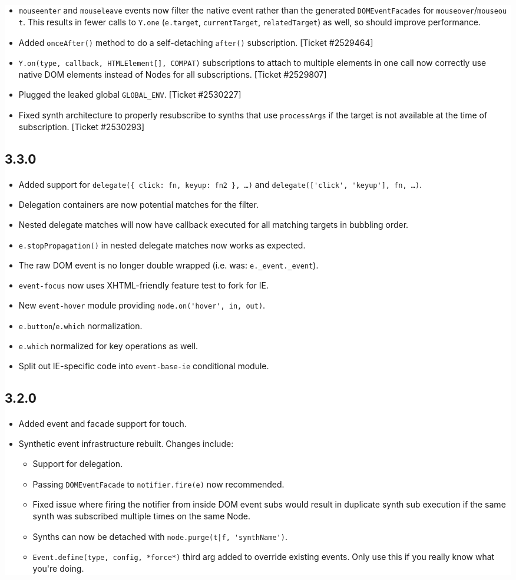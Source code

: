   * `mouseenter` and `mouseleave` events now filter the native event rather than
    the generated `DOMEventFacades` for `mouseover`/`mouseout`. This results in
    fewer calls to `Y.one` (`e.target`, `currentTarget`, `relatedTarget`) as
    well, so should improve performance.
    
  * Added `onceAfter()` method to do a self-detaching `after()` subscription.
    [Ticket #2529464]
    
  * `Y.on(type, callback, HTMLElement[], COMPAT)` subscriptions to attach to
    multiple elements in one call now correctly use native DOM elements instead
    of Nodes for all subscriptions. [Ticket #2529807]
    
  * Plugged the leaked global `GLOBAL_ENV`. [Ticket #2530227]
    
  * Fixed synth architecture to properly resubscribe to synths that use
    `processArgs` if the target is not available at the time of subscription.
    [Ticket #2530293]

3.3.0
-----

  * Added support for `delegate({ click: fn, keyup: fn2 }, …)` and
    `delegate(['click', 'keyup'], fn, …)`.
    
  * Delegation containers are now potential matches for the filter.
    
  * Nested delegate matches will now have callback executed for all matching
    targets in bubbling order.
    
  * `e.stopPropagation()` in nested delegate matches now works as expected.
    
  * The raw DOM event is no longer double wrapped (i.e. was: `e._event._event`).
    
  * `event-focus` now uses XHTML-friendly feature test to fork for IE.
    
  * New `event-hover` module providing `node.on('hover', in, out)`.
    
  * `e.button`/`e.which` normalization.
    
  * `e.which` normalized for key operations as well.
    
  * Split out IE-specific code into `event-base-ie` conditional module.

3.2.0
-----

  * Added event and facade support for touch.
    
  * Synthetic event infrastructure rebuilt. Changes include:
    
    * Support for delegation.
        
    * Passing `DOMEventFacade` to `notifier.fire(e)` now recommended.
        
    * Fixed issue where firing the notifier from inside DOM event subs would
      result in duplicate synth sub execution if the same synth was subscribed
      multiple times on the same Node.
        
    * Synths can now be detached with `node.purge(t|f, 'synthName')`.
        
    * `Event.define(type, config, *force*)` third arg added to override existing
      events. Only use this if you really know what you're doing.
        